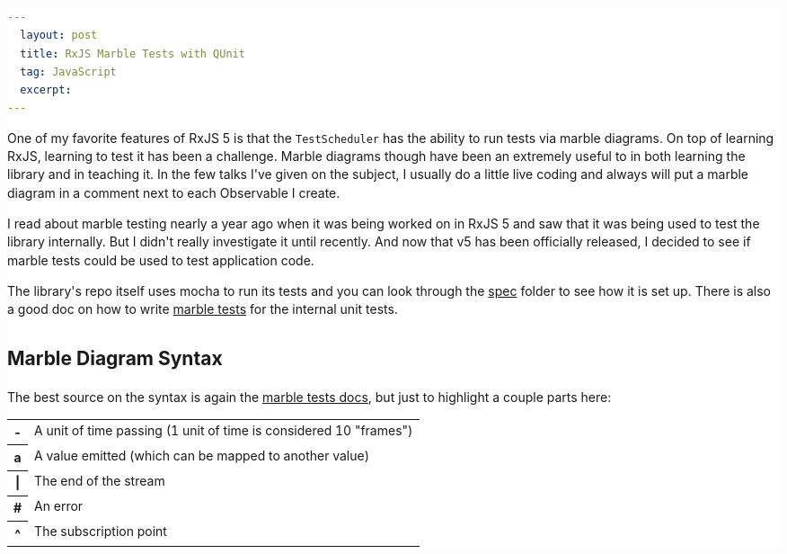 ```yaml
---
  layout: post
  title: RxJS Marble Tests with QUnit
  tag: JavaScript
  excerpt: 
---
```


One of my favorite features of RxJS 5 is that the `TestScheduler` has the ability to run tests via marble diagrams. On top of learning RxJS, learning to test it has been a challenge. Marble diagrams though have been an extremely useful to in both learning the library and in teaching it. In the few talks I've given on the subject, I usually do a little live coding and always will put a marble diagram in a comment next to each Observable I create.

I read about marble testing nearly a year ago when it was being worked on in RxJS 5 and saw that it was being used to test the library internally. But I didn't really investigate it until recently. And now that v5 has been officially released, I decided to see if marble tests could be used to test application code.

The library's repo itself uses mocha to run its tests and you can look through the [spec](https://github.com/ReactiveX/rxjs/tree/master/spec) folder to see how it is set up. There is also a good doc on how to write [marble tests](https://github.com/ReactiveX/rxjs/blob/master/doc/writing-marble-tests.md) for the internal unit tests. 

## Marble Diagram Syntax

The best source on the syntax is again the [marble tests docs](https://github.com/ReactiveX/rxjs/blob/master/doc/writing-marble-tests.md), but just to highlight a couple parts here:

<table>
  <tr>
    <th>-</th>
    <td>A unit of time passing (1 unit of time is considered 10 "frames")</td>
  </tr>
  <tr>
    <th>a</th>
    <td>A value emitted (which can be mapped to another value)</td>
  </tr>
  <tr>
    <th>|</th>
    <td>The end of the stream</td>
  </tr>
  <tr>
    <th>#</th>
    <td>An error</td>
  </tr>
  <tr>
    <th>^</th>
    <td>The subscription point</td>
  </tr>
</table>
